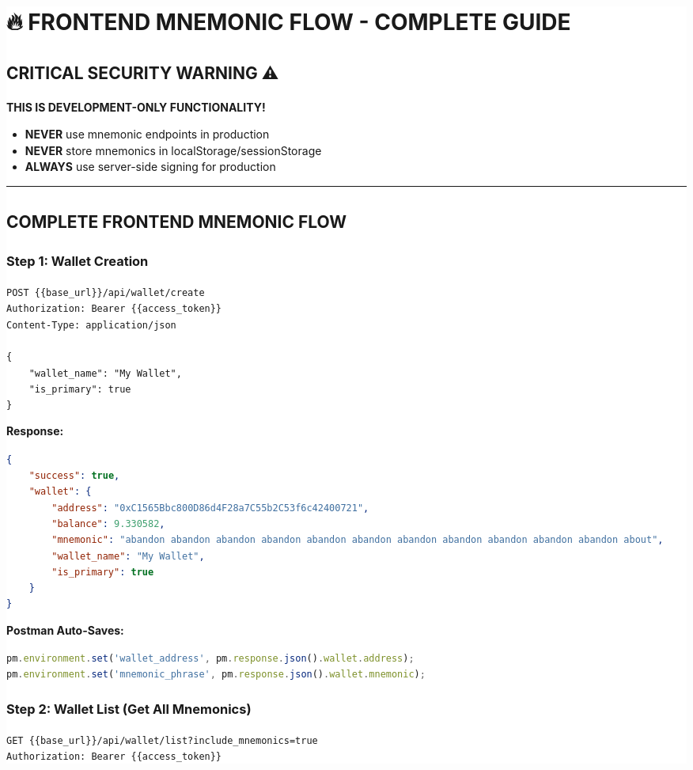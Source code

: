 # 🔥 FRONTEND MNEMONIC FLOW - COMPLETE GUIDE

## **CRITICAL SECURITY WARNING** ⚠️

**THIS IS DEVELOPMENT-ONLY FUNCTIONALITY!**

- **NEVER** use mnemonic endpoints in production
- **NEVER** store mnemonics in localStorage/sessionStorage
- **ALWAYS** use server-side signing for production

---

## **COMPLETE FRONTEND MNEMONIC FLOW**

### **Step 1: Wallet Creation**
```http
POST {{base_url}}/api/wallet/create
Authorization: Bearer {{access_token}}
Content-Type: application/json

{
    "wallet_name": "My Wallet",
    "is_primary": true
}
```

**Response:**
```json
{
    "success": true,
    "wallet": {
        "address": "0xC1565Bbc800D86d4F28a7C55b2C53f6c42400721",
        "balance": 9.330582,
        "mnemonic": "abandon abandon abandon abandon abandon abandon abandon abandon abandon abandon abandon about",
        "wallet_name": "My Wallet",
        "is_primary": true
    }
}
```

**Postman Auto-Saves:**
```javascript
pm.environment.set('wallet_address', pm.response.json().wallet.address);
pm.environment.set('mnemonic_phrase', pm.response.json().wallet.mnemonic);
```

### **Step 2: Wallet List (Get All Mnemonics)**
```http
GET {{base_url}}/api/wallet/list?include_mnemonics=true
Authorization: Bearer {{access_token}}
```
